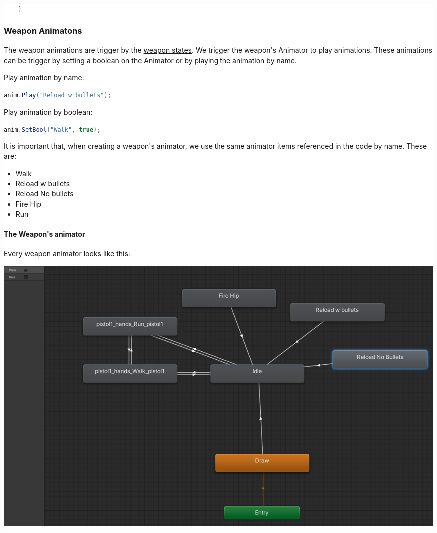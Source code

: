 ```C#
    }
```

### Weapon Animatons

The weapon animations are trigger by the [weapon states](#states). We trigger the weapon's Animator to play animations. These animations can be trigger by setting a boolean on the Animator or by playing the animation by name.

Play animation by name:

```C#
anim.Play("Reload w bullets");
```

Play animation by boolean:

```C#
anim.SetBool("Walk", true);
```

It is important that, when creating a weapon's animator, we use the same animator items referenced in the code by name. These are:

+ Walk
+ Reload w bullets
+ Reload No bullets
+ Fire Hip
+ Run

#### The Weapon's animator

Every weapon animator looks like this:

![Weapon Animator](images/weapons/weapon_animator.PNG)
